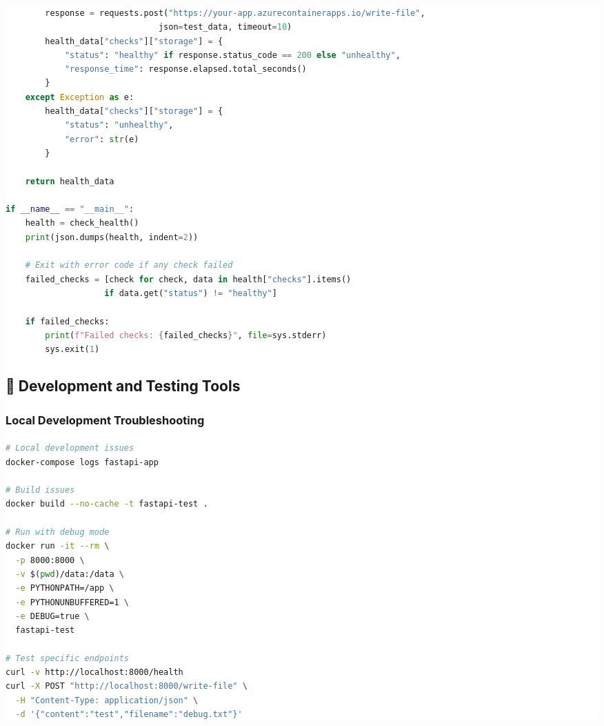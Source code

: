 ```python
        response = requests.post("https://your-app.azurecontainerapps.io/write-file", 
                               json=test_data, timeout=10)
        health_data["checks"]["storage"] = {
            "status": "healthy" if response.status_code == 200 else "unhealthy",
            "response_time": response.elapsed.total_seconds()
        }
    except Exception as e:
        health_data["checks"]["storage"] = {
            "status": "unhealthy",
            "error": str(e)
        }
    
    return health_data

if __name__ == "__main__":
    health = check_health()
    print(json.dumps(health, indent=2))
    
    # Exit with error code if any check failed
    failed_checks = [check for check, data in health["checks"].items() 
                    if data.get("status") != "healthy"]
    
    if failed_checks:
        print(f"Failed checks: {failed_checks}", file=sys.stderr)
        sys.exit(1)
```

## 🔧 Development and Testing Tools

### Local Development Troubleshooting
```bash
# Local development issues
docker-compose logs fastapi-app

# Build issues
docker build --no-cache -t fastapi-test .

# Run with debug mode
docker run -it --rm \
  -p 8000:8000 \
  -v $(pwd)/data:/data \
  -e PYTHONPATH=/app \
  -e PYTHONUNBUFFERED=1 \
  -e DEBUG=true \
  fastapi-test

# Test specific endpoints
curl -v http://localhost:8000/health
curl -X POST "http://localhost:8000/write-file" \
  -H "Content-Type: application/json" \
  -d '{"content":"test","filename":"debug.txt"}'
```
